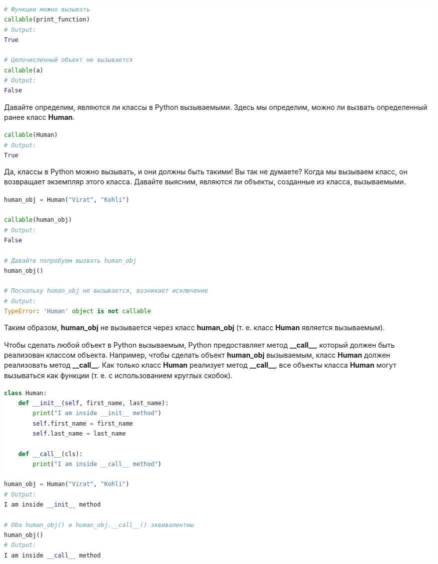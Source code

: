 ```python
# Функции можно вызывать
callable(print_function)
# Output:
True

# Целочисленный объект не вызывается
callable(a)
# Output:
False
```

Давайте определим, являются ли классы в Python вызываемыми. Здесь мы определим, можно ли вызвать определенный ранее класс **Human**.

```python
callable(Human)
# Output:
True
```

Да, классы в Python можно вызывать, и они должны быть такими! Вы так не думаете? Когда мы вызываем класс, он возвращает экземпляр этого класса. Давайте выясним, являются ли объекты, созданные из класса, вызываемыми.

```python
human_obj = Human("Virat", "Kohli")

callable(human_obj)
# Output:
False

# Давайте попробуем вызвать human_obj
human_obj()

# Поскольку human_obj не вызывается, возникает исключение
# Output:
TypeError: 'Human' object is not callable
```

Таким образом, **human\_obj** не вызывается через класс **human\_obj** (т. е. класс **Human** является вызываемым).

Чтобы сделать любой объект в Python вызываемым, Python предоставляет метод **\_\_call\_\_**, который должен быть реализован классом объекта. Например, чтобы сделать объект **human\_obj** вызываемым, класс **Human** должен реализовать метод **\_\_call\_\_**. Как только класс **Human** реализует метод **\_\_call\_\_**, все объекты класса **Human** могут вызываться как функции (т. е. с использованием круглых скобок).

```python
class Human:
    def __init__(self, first_name, last_name):
        print("I am inside __init__ method")
        self.first_name = first_name
        self.last_name = last_name

    def __call__(cls):
        print("I am inside __call__ method")

human_obj = Human("Virat", "Kohli")
# Output:
I am inside __init__ method

# Оба human_obj() и human_obj.__call__() эквивалентны
human_obj()
# Output:
I am inside __call__ method

```